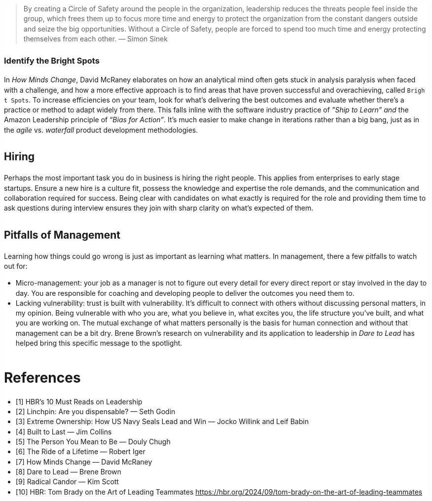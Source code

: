 > By creating a Circle of Safety around the people in the organization, leadership reduces the threats people feel inside the group, which frees them up to focus more time and energy to protect the organization from the constant dangers outside and seize the big opportunities. Without a Circle of Safety, people are forced to spend too much time and energy protecting themselves from each other. — Simon Sinek
> 

### Identify the Bright Spots

In *How Minds Change*, David McRaney elaborates on how an analytical mind often gets stuck in analysis paralysis when faced with a challenge, and how a more effective approach is to find areas that have proven successful and overachieving, called `Bright Spots`. To increase efficiencies on your team, look for what’s delivering the best outcomes and evaluate whether there’s a practice or method to adapt widely from there. This falls inline with the software industry practice of *”Ship to Learn” and* the Amazon Leadership principle of “*Bias for Action”*. It’s much easier to make change in iterations rather than a big bang, just as in the *agile* vs. *waterfall* product development methodologies. 

## Hiring

Perhaps the most important task you do in business is hiring the right people. This applies from enterprises to early stage startups. Ensure a new hire is a culture fit, possess the knowledge and expertise the role demands, and the communication and collaboration required for success. Being clear with candidates on what exactly is required for the role and providing them time to ask questions during interview ensures they join with sharp clarity on what’s expected of them.

## **Pitfalls of Management**

Learning how things could go wrong is just as important as learning what matters. In management, there a few pitfalls to watch out for:

- Micro-management: your job as a manager is not to figure out every detail for every direct report or stay involved in the day to day. You are responsible for coaching and developing people to deliver the outcomes you need them to.
- Lacking vulnerability: trust is built with vulnerability. It’s difficult to connect with others without discussing personal matters, in my opinion. Being vulnerable with who you are, what you believe in, what excites you, the life structure you’ve built, and what you are working on. The mutual exchange of what matters personally is the basis for human connection and without that management can be a bit dry. Brene Brown’s research on vulnerability and its application to leadership in *Dare to Lead* has helped bring this specific message to the spotlight.

# References

- [1] HBR’s 10 Must Reads on Leadership
- [2] Linchpin: Are you dispensable? — Seth Godin
- [3] Extreme Ownership: How US Navy Seals Lead and Win — Jocko Willink and Leif Babin
- [4] Built to Last — Jim Collins
- [5] The Person You Mean to Be — Douly Chugh
- [6] The Ride of a Lifetime — Robert Iger
- [7] How Minds Change — David McRaney
- [8] Dare to Lead — Brene Brown
- [9] Radical Candor — Kim Scott
- [10] HBR: Tom Brady on the Art of Leading Teammates https://hbr.org/2024/09/tom-brady-on-the-art-of-leading-teammates